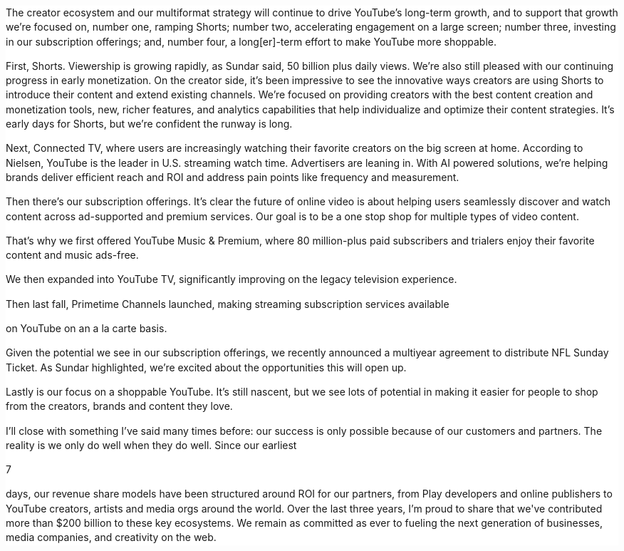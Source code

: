 The creator ecosystem and our multiformat strategy will continue to drive YouTube’s long-term
growth, and to support that growth we’re focused on, number one, ramping Shorts; number two,
accelerating engagement on a large screen; number three, investing in our subscription
offerings; and, number four, a long[er]-term effort to make YouTube more shoppable.


First, Shorts. Viewership is growing rapidly, as Sundar said, 50 billion plus daily views. We’re
also still pleased with our continuing progress in early monetization. On the creator side, it’s
been impressive to see the innovative ways creators are using Shorts to introduce their content
and extend existing channels. We’re focused on providing creators with the best content
creation and monetization tools, new, richer features, and analytics capabilities that help
individualize and optimize their content strategies. It’s early days for Shorts, but we’re confident
the runway is long.


Next, Connected TV, where users are increasingly watching their favorite creators on the big
screen at home. According to Nielsen, YouTube is the leader in U.S. streaming watch time.
Advertisers are leaning in. With AI powered solutions, we’re helping brands deliver efficient
reach and ROI and address pain points like frequency and measurement.


Then there’s our subscription offerings. It’s clear the future of online video is about helping
users seamlessly discover and watch content across ad-supported and premium services. Our
goal is to be a one stop shop for multiple types of video content.


That’s why we first offered YouTube Music & Premium, where 80 million-plus paid subscribers
and trialers enjoy their favorite content and music ads-free.


We then expanded into YouTube TV, significantly improving on the legacy television
experience.


Then last fall, Primetime Channels launched, making streaming subscription services available

on YouTube on an a la carte basis.


Given the potential we see in our subscription offerings, we recently announced a multiyear
agreement to distribute NFL Sunday Ticket. As Sundar highlighted, we’re excited about the
opportunities this will open up.


Lastly is our focus on a shoppable YouTube. It’s still nascent, but we see lots of potential in
making it easier for people to shop from the creators, brands and content they love.


I’ll close with something I’ve said many times before: our success is only possible because of
our customers and partners. The reality is we only do well when they do well. Since our earliest


7


days, our revenue share models have been structured around ROI for our partners, from Play
developers and online publishers to YouTube creators, artists and media orgs around the world.
Over the last three years, I’m proud to share that we've contributed more than $200 billion to
these key ecosystems. We remain as committed as ever to fueling the next generation of
businesses, media companies, and creativity on the web.
